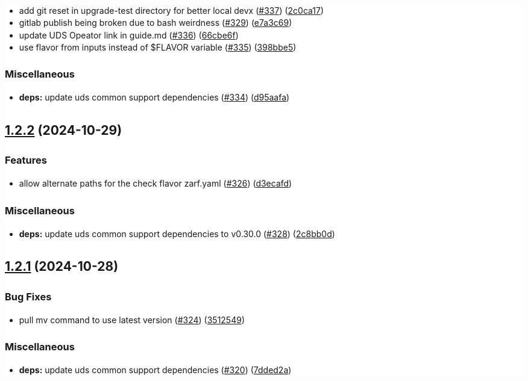 * add git reset in upgrade-test directory for better local devx ([#337](https://github.com/defenseunicorns/uds-common/issues/337)) ([2c0ca17](https://github.com/defenseunicorns/uds-common/commit/2c0ca174540f4a138648c56058e5a1216d62c617))
* gitlab publish being broken due to bash weirdness ([#329](https://github.com/defenseunicorns/uds-common/issues/329)) ([e7a3c69](https://github.com/defenseunicorns/uds-common/commit/e7a3c6969cb77c1560da2ae93f48cb5759a002f2))
* update UDS Opeator link in guide.md ([#336](https://github.com/defenseunicorns/uds-common/issues/336)) ([66cbe6f](https://github.com/defenseunicorns/uds-common/commit/66cbe6f63597d1eeeb9c177084067bc90aa0d469))
* use flavor from inputs instead of $FLAVOR variable ([#335](https://github.com/defenseunicorns/uds-common/issues/335)) ([398bbe5](https://github.com/defenseunicorns/uds-common/commit/398bbe58d5eac6f365b705a8fad80a7eb920202b))


### Miscellaneous

* **deps:** update uds common support dependencies ([#334](https://github.com/defenseunicorns/uds-common/issues/334)) ([d95aafa](https://github.com/defenseunicorns/uds-common/commit/d95aafabbc53c6f3c6034c71bdee28f4841733eb))

## [1.2.2](https://github.com/defenseunicorns/uds-common/compare/v1.2.1...v1.2.2) (2024-10-29)


### Features

* allow alternate paths for the check flavor zarf.yaml ([#326](https://github.com/defenseunicorns/uds-common/issues/326)) ([d3ecafd](https://github.com/defenseunicorns/uds-common/commit/d3ecafdf8a124c8b722b34e41097bf08fe5b8036))


### Miscellaneous

* **deps:** update uds common support dependencies to v0.30.0 ([#328](https://github.com/defenseunicorns/uds-common/issues/328)) ([2c8bb0d](https://github.com/defenseunicorns/uds-common/commit/2c8bb0dfdd86611b32601fc9c4083fba6ea735aa))

## [1.2.1](https://github.com/defenseunicorns/uds-common/compare/v1.2.0...v1.2.1) (2024-10-28)


### Bug Fixes

* pull mv command to use latest version ([#324](https://github.com/defenseunicorns/uds-common/issues/324)) ([3512549](https://github.com/defenseunicorns/uds-common/commit/3512549b418c115f5ff48df5e067c2790bdfd122))


### Miscellaneous

* **deps:** update uds common support dependencies ([#320](https://github.com/defenseunicorns/uds-common/issues/320)) ([7dded2a](https://github.com/defenseunicorns/uds-common/commit/7dded2aa68a1f1c9b51960d870f698c976d0c1a4))
